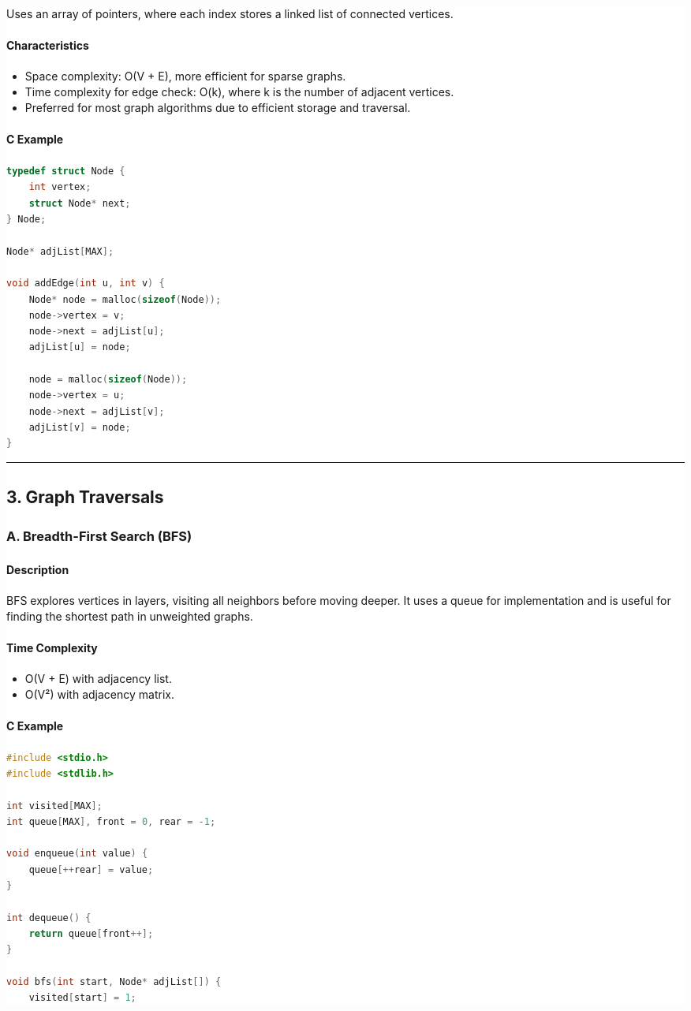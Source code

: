 Uses an array of pointers, where each index stores a linked list of connected vertices.

#### Characteristics

* Space complexity: O(V + E), more efficient for sparse graphs.
* Time complexity for edge check: O(k), where k is the number of adjacent vertices.
* Preferred for most graph algorithms due to efficient storage and traversal.

#### C Example

```c
typedef struct Node {
    int vertex;
    struct Node* next;
} Node;

Node* adjList[MAX];

void addEdge(int u, int v) {
    Node* node = malloc(sizeof(Node));
    node->vertex = v;
    node->next = adjList[u];
    adjList[u] = node;

    node = malloc(sizeof(Node));
    node->vertex = u;
    node->next = adjList[v];
    adjList[v] = node;
}
```

---

## 3. Graph Traversals

### A. Breadth-First Search (BFS)

#### Description

BFS explores vertices in layers, visiting all neighbors before moving deeper. It uses a queue for implementation and is useful for finding the shortest path in unweighted graphs.

#### Time Complexity

* O(V + E) with adjacency list.
* O(V²) with adjacency matrix.

#### C Example

```c
#include <stdio.h>
#include <stdlib.h>

int visited[MAX];
int queue[MAX], front = 0, rear = -1;

void enqueue(int value) {
    queue[++rear] = value;
}

int dequeue() {
    return queue[front++];
}

void bfs(int start, Node* adjList[]) {
    visited[start] = 1;
```